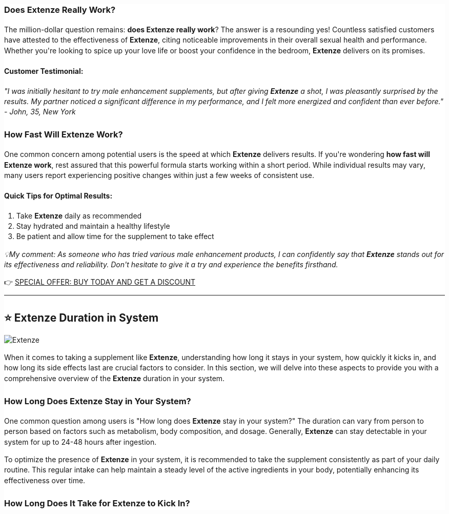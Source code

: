 ### Does Extenze Really Work?

The million-dollar question remains: **does Extenze really work**? The answer is a resounding yes! Countless satisfied customers have attested to the effectiveness of **Extenze**, citing noticeable improvements in their overall sexual health and performance. Whether you're looking to spice up your love life or boost your confidence in the bedroom, **Extenze** delivers on its promises.

#### Customer Testimonial:
*"I was initially hesitant to try male enhancement supplements, but after giving **Extenze** a shot, I was pleasantly surprised by the results. My partner noticed a significant difference in my performance, and I felt more energized and confident than ever before." - John, 35, New York*

### How Fast Will Extenze Work?

One common concern among potential users is the speed at which **Extenze** delivers results. If you're wondering **how fast will Extenze work**, rest assured that this powerful formula starts working within a short period. While individual results may vary, many users report experiencing positive changes within just a few weeks of consistent use.

#### Quick Tips for Optimal Results:
1. Take **Extenze** daily as recommended
2. Stay hydrated and maintain a healthy lifestyle
3. Be patient and allow time for the supplement to take effect

*💡My comment: As someone who has tried various male enhancement products, I can confidently say that **Extenze** stands out for its effectiveness and reliability. Don't hesitate to give it a try and experience the benefits firsthand.*

👉 [SPECIAL OFFER: BUY TODAY AND GET A DISCOUNT](https://gchaffi.com/gOAkBalj)

---

## ⭐ Extenze Duration in System

![Extenze](https://www2.sellhealth.com/53/extenze_336x280_11_13.jpg)

When it comes to taking a supplement like **Extenze**, understanding how long it stays in your system, how quickly it kicks in, and how long its side effects last are crucial factors to consider. In this section, we will delve into these aspects to provide you with a comprehensive overview of the **Extenze** duration in your system.

### How Long Does Extenze Stay in Your System?

One common question among users is "How long does **Extenze** stay in your system?" The duration can vary from person to person based on factors such as metabolism, body composition, and dosage. Generally, **Extenze** can stay detectable in your system for up to 24-48 hours after ingestion.

To optimize the presence of **Extenze** in your system, it is recommended to take the supplement consistently as part of your daily routine. This regular intake can help maintain a steady level of the active ingredients in your body, potentially enhancing its effectiveness over time.

### How Long Does It Take for Extenze to Kick In?
